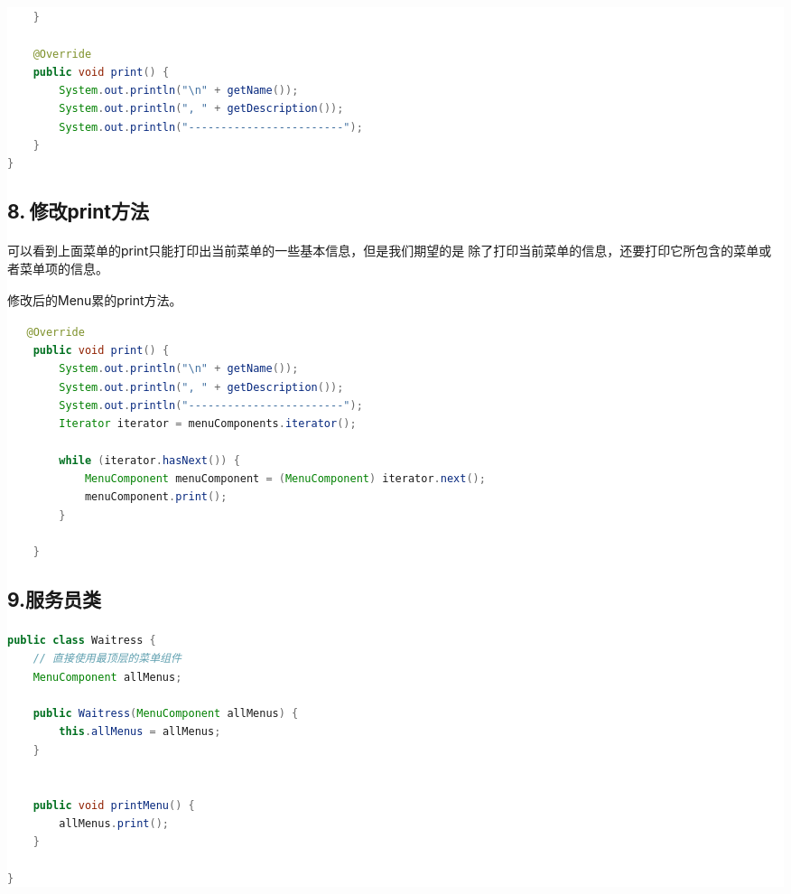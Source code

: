 ```java
    }
    
    @Override
    public void print() {
        System.out.println("\n" + getName());
        System.out.println(", " + getDescription());
        System.out.println("------------------------");
    }
}

```





## 8. 修改print方法



可以看到上面菜单的print只能打印出当前菜单的一些基本信息，但是我们期望的是 除了打印当前菜单的信息，还要打印它所包含的菜单或者菜单项的信息。



修改后的Menu累的print方法。

```java
   @Override
    public void print() {
        System.out.println("\n" + getName());
        System.out.println(", " + getDescription());
        System.out.println("------------------------");
        Iterator iterator = menuComponents.iterator();

        while (iterator.hasNext()) {
            MenuComponent menuComponent = (MenuComponent) iterator.next();
            menuComponent.print();
        }

    }
```







## 9.服务员类





```java
public class Waitress {
	// 直接使用最顶层的菜单组件
    MenuComponent allMenus;

    public Waitress(MenuComponent allMenus) {
        this.allMenus = allMenus;
    }


    public void printMenu() {
        allMenus.print();
    }

}
```
